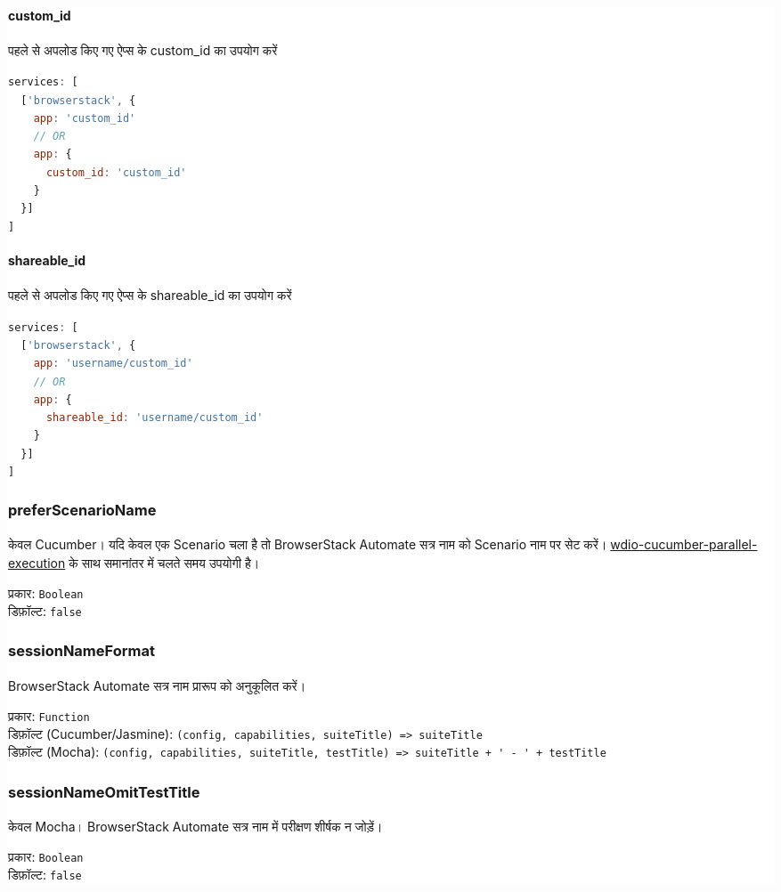 #### custom_id

पहले से अपलोड किए गए ऐप्स के custom_id का उपयोग करें

```js
services: [
  ['browserstack', {
    app: 'custom_id'
    // OR
    app: {
      custom_id: 'custom_id'
    }
  }]
]
```

#### shareable_id

पहले से अपलोड किए गए ऐप्स के shareable_id का उपयोग करें

```js
services: [
  ['browserstack', {
    app: 'username/custom_id'
    // OR
    app: {
      shareable_id: 'username/custom_id'
    }
  }]
]
```

### preferScenarioName

केवल Cucumber। यदि केवल एक Scenario चला है तो BrowserStack Automate सत्र नाम को Scenario नाम पर सेट करें।
[wdio-cucumber-parallel-execution](https://github.com/SimitTomar/wdio-cucumber-parallel-execution) के साथ समानांतर में चलते समय उपयोगी है।

प्रकार: `Boolean`<br />
डिफ़ॉल्ट: `false`

### sessionNameFormat

BrowserStack Automate सत्र नाम प्रारूप को अनुकूलित करें।

प्रकार: `Function`<br />
डिफ़ॉल्ट (Cucumber/Jasmine): `(config, capabilities, suiteTitle) => suiteTitle`<br />
डिफ़ॉल्ट (Mocha): `(config, capabilities, suiteTitle, testTitle) => suiteTitle + ' - ' + testTitle`

### sessionNameOmitTestTitle

केवल Mocha। BrowserStack Automate सत्र नाम में परीक्षण शीर्षक न जोड़ें।

प्रकार: `Boolean`<br />
डिफ़ॉल्ट: `false`
